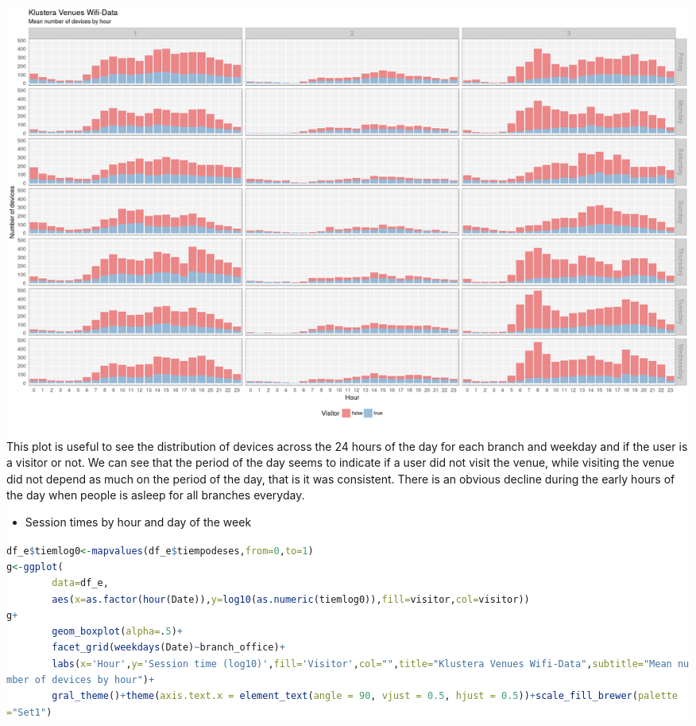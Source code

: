 ![](files/plot-1unnamed-chunk-10-1.png)

This plot is useful to see the distribution of devices across the 24 hours of the day for each branch and weekday and if the user is a visitor or not. We can see that the period of the day seems to indicate if a user did not visit the venue, while visiting the venue did not depend as much on the period of the day, that is it was consistent. There is an obvious decline during the early hours of the day when people is asleep for all branches everyday.

 * Session times by hour and day of the week
 

```r
df_e$tiemlog0<-mapvalues(df_e$tiempodeses,from=0,to=1)
g<-ggplot(
        data=df_e,
        aes(x=as.factor(hour(Date)),y=log10(as.numeric(tiemlog0)),fill=visitor,col=visitor))
g+
        geom_boxplot(alpha=.5)+
        facet_grid(weekdays(Date)~branch_office)+
        labs(x='Hour',y='Session time (log10)',fill='Visitor',col="",title="Klustera Venues Wifi-Data",subtitle="Mean number of devices by hour")+
        gral_theme()+theme(axis.text.x = element_text(angle = 90, vjust = 0.5, hjust = 0.5))+scale_fill_brewer(palette="Set1")
```
